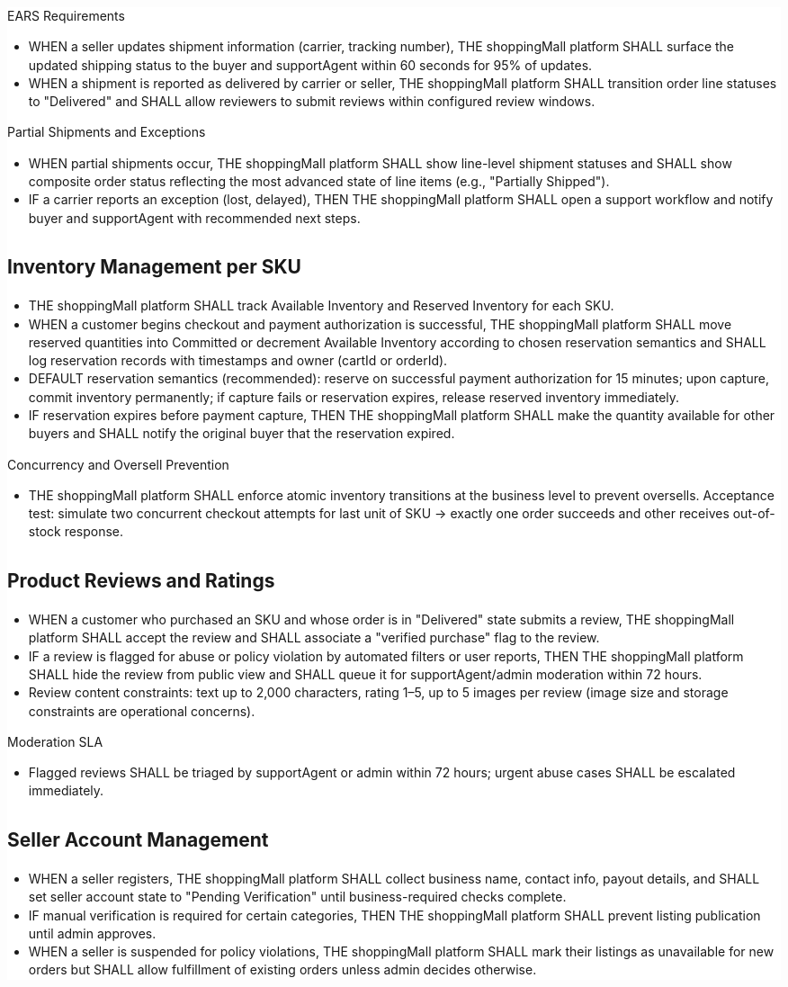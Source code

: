 EARS Requirements
- WHEN a seller updates shipment information (carrier, tracking number), THE shoppingMall platform SHALL surface the updated shipping status to the buyer and supportAgent within 60 seconds for 95% of updates.
- WHEN a shipment is reported as delivered by carrier or seller, THE shoppingMall platform SHALL transition order line statuses to "Delivered" and SHALL allow reviewers to submit reviews within configured review windows.

Partial Shipments and Exceptions
- WHEN partial shipments occur, THE shoppingMall platform SHALL show line-level shipment statuses and SHALL show composite order status reflecting the most advanced state of line items (e.g., "Partially Shipped").
- IF a carrier reports an exception (lost, delayed), THEN THE shoppingMall platform SHALL open a support workflow and notify buyer and supportAgent with recommended next steps.

## Inventory Management per SKU
- THE shoppingMall platform SHALL track Available Inventory and Reserved Inventory for each SKU.
- WHEN a customer begins checkout and payment authorization is successful, THE shoppingMall platform SHALL move reserved quantities into Committed or decrement Available Inventory according to chosen reservation semantics and SHALL log reservation records with timestamps and owner (cartId or orderId).
- DEFAULT reservation semantics (recommended): reserve on successful payment authorization for 15 minutes; upon capture, commit inventory permanently; if capture fails or reservation expires, release reserved inventory immediately.
- IF reservation expires before payment capture, THEN THE shoppingMall platform SHALL make the quantity available for other buyers and SHALL notify the original buyer that the reservation expired.

Concurrency and Oversell Prevention
- THE shoppingMall platform SHALL enforce atomic inventory transitions at the business level to prevent oversells. Acceptance test: simulate two concurrent checkout attempts for last unit of SKU → exactly one order succeeds and other receives out-of-stock response.

## Product Reviews and Ratings
- WHEN a customer who purchased an SKU and whose order is in "Delivered" state submits a review, THE shoppingMall platform SHALL accept the review and SHALL associate a "verified purchase" flag to the review.
- IF a review is flagged for abuse or policy violation by automated filters or user reports, THEN THE shoppingMall platform SHALL hide the review from public view and SHALL queue it for supportAgent/admin moderation within 72 hours.
- Review content constraints: text up to 2,000 characters, rating 1–5, up to 5 images per review (image size and storage constraints are operational concerns).

Moderation SLA
- Flagged reviews SHALL be triaged by supportAgent or admin within 72 hours; urgent abuse cases SHALL be escalated immediately.

## Seller Account Management
- WHEN a seller registers, THE shoppingMall platform SHALL collect business name, contact info, payout details, and SHALL set seller account state to "Pending Verification" until business-required checks complete.
- IF manual verification is required for certain categories, THEN THE shoppingMall platform SHALL prevent listing publication until admin approves.
- WHEN a seller is suspended for policy violations, THE shoppingMall platform SHALL mark their listings as unavailable for new orders but SHALL allow fulfillment of existing orders unless admin decides otherwise.

